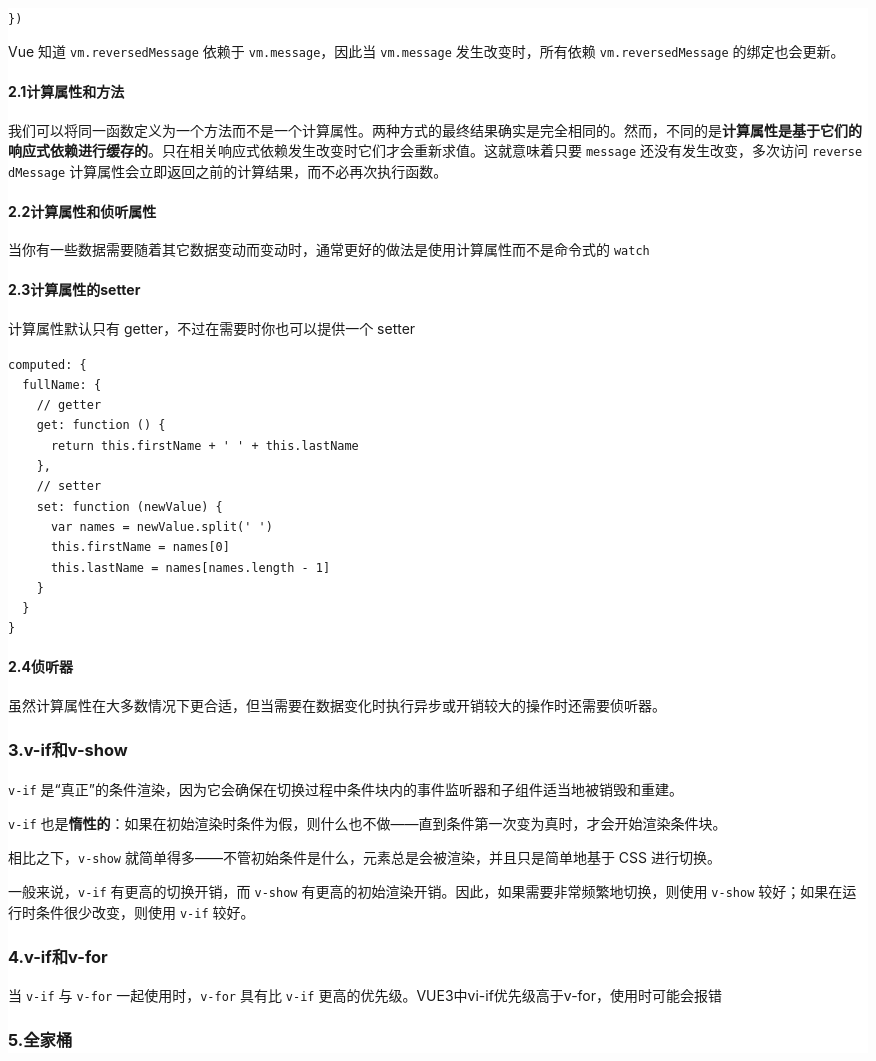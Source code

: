 ```vue
})
```

Vue 知道 `vm.reversedMessage` 依赖于 `vm.message`，因此当 `vm.message` 发生改变时，所有依赖 `vm.reversedMessage` 的绑定也会更新。

#### 2.1计算属性和方法

我们可以将同一函数定义为一个方法而不是一个计算属性。两种方式的最终结果确实是完全相同的。然而，不同的是**计算属性是基于它们的响应式依赖进行缓存的**。只在相关响应式依赖发生改变时它们才会重新求值。这就意味着只要 `message` 还没有发生改变，多次访问 `reversedMessage` 计算属性会立即返回之前的计算结果，而不必再次执行函数。

#### 2.2计算属性和侦听属性

当你有一些数据需要随着其它数据变动而变动时，通常更好的做法是使用计算属性而不是命令式的 `watch`

#### 2.3计算属性的setter

计算属性默认只有 getter，不过在需要时你也可以提供一个 setter

```vue
computed: {
  fullName: {
    // getter
    get: function () {
      return this.firstName + ' ' + this.lastName
    },
    // setter
    set: function (newValue) {
      var names = newValue.split(' ')
      this.firstName = names[0]
      this.lastName = names[names.length - 1]
    }
  }
}
```

#### 2.4侦听器

虽然计算属性在大多数情况下更合适，但当需要在数据变化时执行异步或开销较大的操作时还需要侦听器。

### 3.v-if和v-show

`v-if` 是“真正”的条件渲染，因为它会确保在切换过程中条件块内的事件监听器和子组件适当地被销毁和重建。

`v-if` 也是**惰性的**：如果在初始渲染时条件为假，则什么也不做——直到条件第一次变为真时，才会开始渲染条件块。

相比之下，`v-show` 就简单得多——不管初始条件是什么，元素总是会被渲染，并且只是简单地基于 CSS 进行切换。

一般来说，`v-if` 有更高的切换开销，而 `v-show` 有更高的初始渲染开销。因此，如果需要非常频繁地切换，则使用 `v-show` 较好；如果在运行时条件很少改变，则使用 `v-if` 较好。

### 4.v-if和v-for

当 `v-if` 与 `v-for` 一起使用时，`v-for` 具有比 `v-if` 更高的优先级。VUE3中vi-if优先级高于v-for，使用时可能会报错

### 5.全家桶
